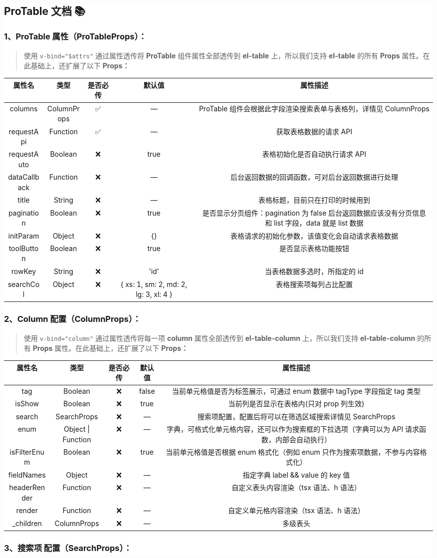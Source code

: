 ## ProTable 文档 📚

### 1、ProTable 属性（ProTableProps）：

> 使用 `v-bind="$attrs"` 通过属性透传将 **ProTable** 组件属性全部透传到 **el-table** 上，所以我们支持 **el-table** 的所有 **Props** 属性。在此基础上，还扩展了以下 **Props：**

|    属性名    |    类型     | 是否必传 |                默认值                 |                                               属性描述                                               |
| :----------: | :---------: | :------: | :-----------------------------------: | :--------------------------------------------------------------------------------------------------: |
|   columns    | ColumnProps |    ✅    |                   —                   |                  ProTable 组件会根据此字段渲染搜索表单与表格列，详情见 ColumnProps                   |
|  requestApi  |  Function   |    ✅    |                   —                   |                                        获取表格数据的请求 API                                        |
| requestAuto  |   Boolean   |    ❌    |                 true                  |                                    表格初始化是否自动执行请求 API                                    |
| dataCallback |  Function   |    ❌    |                   —                   |                           后台返回数据的回调函数，可对后台返回数据进行处理                           |
|    title     |   String    |    ❌    |                   —                   |                                   表格标题，目前只在打印的时候用到                                   |
|  pagination  |   Boolean   |    ❌    |                 true                  | 是否显示分页组件：pagination 为 false 后台返回数据应该没有分页信息 和 list 字段，data 就是 list 数据 |
|  initParam   |   Object    |    ❌    |                  {}                   |                           表格请求的初始化参数，该值变化会自动请求表格数据                           |
|  toolButton  |   Boolean   |    ❌    |                 true                  |                                         是否显示表格功能按钮                                         |
|    rowKey    |   String    |    ❌    |                 'id'                  |                                    当表格数据多选时，所指定的 id                                     |
|  searchCol   |   Object    |    ❌    | { xs: 1, sm: 2, md: 2, lg: 3, xl: 4 } |                                        表格搜索项每列占比配置                                        |

### 2、Column 配置（ColumnProps）：

> 使用 `v-bind="column"` 通过属性透传将每一项 **column** 属性全部透传到 **el-table-column** 上，所以我们支持 **el-table-column** 的所有 **Props** 属性。在此基础上，还扩展了以下 **Props：**

|    属性名    |        类型        | 是否必传 | 默认值 |                                            属性描述                                             |
| :----------: | :----------------: | :------: | :----: | :---------------------------------------------------------------------------------------------: |
|     tag      |      Boolean       |    ❌    | false  |            当前单元格值是否为标签展示，可通过 enum 数据中 tagType 字段指定 tag 类型             |
|    isShow    |      Boolean       |    ❌    |  true  |                            当前列是否显示在表格内(只对 prop 列生效)                             |
|    search    |    SearchProps     |    ❌    |   —    |                    搜索项配置，配置后将可以在筛选区域搜索详情见 SearchProps                     |
|     enum     | Object \| Function |    ❌    |   —    | 字典，可格式化单元格内容，还可以作为搜索框的下拉选项（字典可以为 API 请求函数，内部会自动执行） |
| isFilterEnum |      Boolean       |    ❌    |  true  |        当前单元格值是否根据 enum 格式化（例如 enum 只作为搜索项数据，不参与内容格式化）         |
|  fieldNames  |       Object       |    ❌    |   —    |                                指定字典 label && value 的 key 值                                |
| headerRender |      Function      |    ❌    |   —    |                             自定义表头内容渲染（tsx 语法、h 语法）                              |
|    render    |      Function      |    ❌    |   —    |                            自定义单元格内容渲染（tsx 语法、h 语法）                             |
|  \_children  |    ColumnProps     |    ❌    |   —    |                                            多级表头                                             |

### 3、搜索项 配置（SearchProps）：
